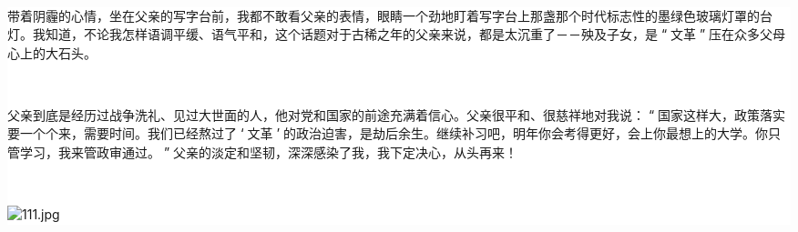  <p class="p1">
  <span class="s1">
   带着阴霾的心情，坐在父亲的写字台前，我都不敢看父亲的表情，眼睛一个劲地盯着写字台上那盏那个时代标志性的墨绿色玻璃灯罩的台灯。我知道，不论我怎样语调平缓、语气平和，这个话题对于古稀之年的父亲来说，都是太沉重了－－殃及子女，是
  </span>
  <span class="s2">
   “
  </span>
  <span class="s1">
   文革
  </span>
  <span class="s2">
   ”
  </span>
  <span class="s1">
   压在众多父母心上的大石头。
  </span>
 </p>
 <p class="p2">
  <span class="s1">
  </span>
  <br/>
 </p>
 <p class="p1">
  <span class="s1">
   父亲到底是经历过战争洗礼、见过大世面的人，他对党和国家的前途充满着信心。父亲很平和、很慈祥地对我说：
  </span>
  <span class="s2">
   “
  </span>
  <span class="s1">
   国家这样大，政策落实要一个个来，需要时间。我们已经熬过了
  </span>
  <span class="s2">
   ‘
  </span>
  <span class="s1">
   文革
  </span>
  <span class="s2">
   ’
  </span>
  <span class="s1">
   的政治迫害，是劫后余生。继续补习吧，明年你会考得更好，会上你最想上的大学。你只管学习，我来管政审通过。
  </span>
  <span class="s2">
   ”
  </span>
  <span class="s1">
   父亲的淡定和坚韧，深深感染了我，我下定决心，从头再来！
  </span>
 </p>
 <p class="p2">
  <span class="s1">
  </span>
  <br/>
 </p>
 <p class="p3">
  <span class="s1">
   <img alt="111.jpg" border="0" height="478" src="http://mjlsh.usc.cuhk.edu.hk/medias/contents/4434/111.jpg" width="400"/>
  </span>
 </p>
 <p class="p1">